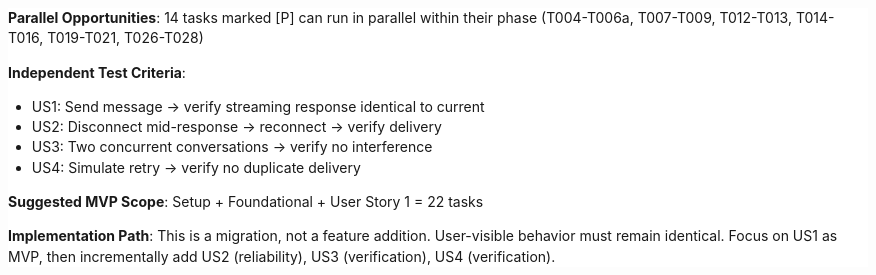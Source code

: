**Parallel Opportunities**: 14 tasks marked [P] can run in parallel within their phase (T004-T006a, T007-T009, T012-T013, T014-T016, T019-T021, T026-T028)

**Independent Test Criteria**:
- US1: Send message → verify streaming response identical to current
- US2: Disconnect mid-response → reconnect → verify delivery
- US3: Two concurrent conversations → verify no interference
- US4: Simulate retry → verify no duplicate delivery

**Suggested MVP Scope**: Setup + Foundational + User Story 1 = 22 tasks

**Implementation Path**: This is a migration, not a feature addition. User-visible behavior must remain identical. Focus on US1 as MVP, then incrementally add US2 (reliability), US3 (verification), US4 (verification).
